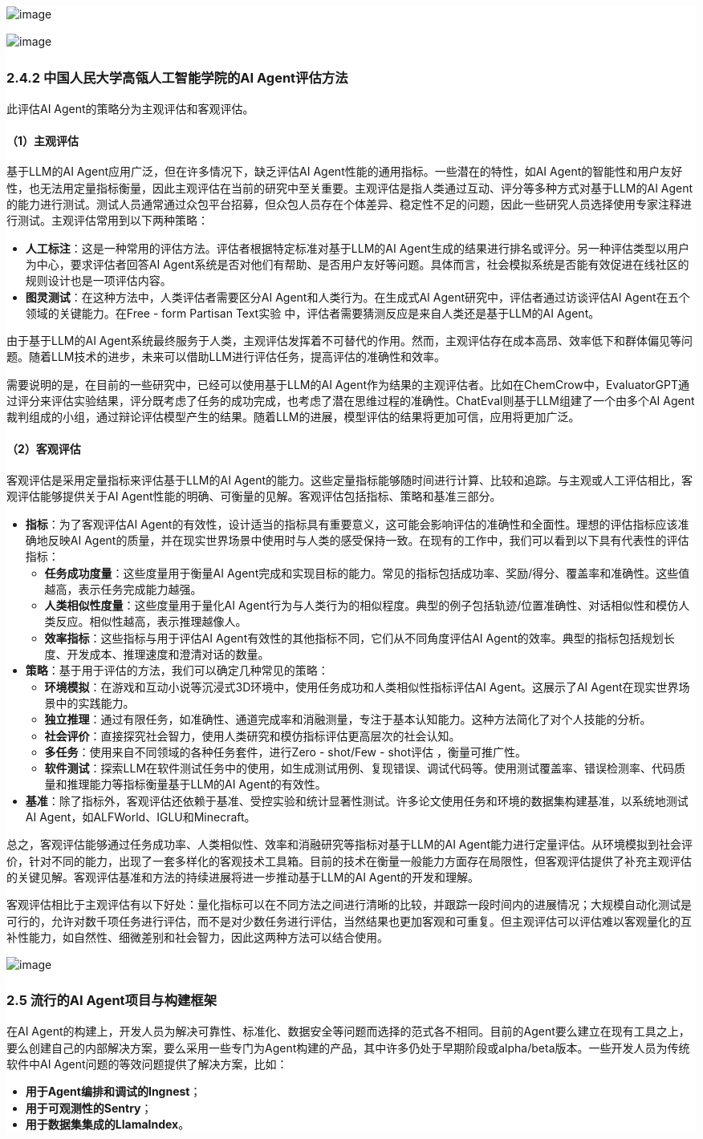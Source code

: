 ![image](https://github.com/user-attachments/assets/400e4d75-521e-4860-a68d-1cc914e90288)


![image](https://github.com/user-attachments/assets/deeb9fc2-61dc-4a1e-b0ca-d5b006d0e4f1)


### 2.4.2 中国人民大学高瓴人工智能学院的AI Agent评估方法
此评估AI Agent的策略分为主观评估和客观评估。
#### （1）主观评估
基于LLM的AI Agent应用广泛，但在许多情况下，缺乏评估AI Agent性能的通用指标。一些潜在的特性，如AI Agent的智能性和用户友好性，也无法用定量指标衡量，因此主观评估在当前的研究中至关重要。主观评估是指人类通过互动、评分等多种方式对基于LLM的AI Agent的能力进行测试。测试人员通常通过众包平台招募，但众包人员存在个体差异、稳定性不足的问题，因此一些研究人员选择使用专家注释进行测试。主观评估常用到以下两种策略：
- **人工标注**：这是一种常用的评估方法。评估者根据特定标准对基于LLM的AI Agent生成的结果进行排名或评分。另一种评估类型以用户为中心，要求评估者回答AI Agent系统是否对他们有帮助、是否用户友好等问题。具体而言，社会模拟系统是否能有效促进在线社区的规则设计也是一项评估内容。
- **图灵测试**：在这种方法中，人类评估者需要区分AI Agent和人类行为。在生成式AI Agent研究中，评估者通过访谈评估AI Agent在五个领域的关键能力。在Free - form Partisan Text实验 中，评估者需要猜测反应是来自人类还是基于LLM的AI Agent。

由于基于LLM的AI Agent系统最终服务于人类，主观评估发挥着不可替代的作用。然而，主观评估存在成本高昂、效率低下和群体偏见等问题。随着LLM技术的进步，未来可以借助LLM进行评估任务，提高评估的准确性和效率。

需要说明的是，在目前的一些研究中，已经可以使用基于LLM的AI Agent作为结果的主观评估者。比如在ChemCrow中，EvaluatorGPT通过评分来评估实验结果，评分既考虑了任务的成功完成，也考虑了潜在思维过程的准确性。ChatEval则基于LLM组建了一个由多个AI Agent裁判组成的小组，通过辩论评估模型产生的结果。随着LLM的进展，模型评估的结果将更加可信，应用将更加广泛。

#### （2）客观评估

客观评估是采用定量指标来评估基于LLM的AI Agent的能力。这些定量指标能够随时间进行计算、比较和追踪。与主观或人工评估相比，客观评估能够提供关于AI Agent性能的明确、可衡量的见解。客观评估包括指标、策略和基准三部分。
- **指标**：为了客观评估AI Agent的有效性，设计适当的指标具有重要意义，这可能会影响评估的准确性和全面性。理想的评估指标应该准确地反映AI Agent的质量，并在现实世界场景中使用时与人类的感受保持一致。在现有的工作中，我们可以看到以下具有代表性的评估指标：
    - **任务成功度量**：这些度量用于衡量AI Agent完成和实现目标的能力。常见的指标包括成功率、奖励/得分、覆盖率和准确性。这些值越高，表示任务完成能力越强。
    - **人类相似性度量**：这些度量用于量化AI Agent行为与人类行为的相似程度。典型的例子包括轨迹/位置准确性、对话相似性和模仿人类反应。相似性越高，表示推理越像人。
    - **效率指标**：这些指标与用于评估AI Agent有效性的其他指标不同，它们从不同角度评估AI Agent的效率。典型的指标包括规划长度、开发成本、推理速度和澄清对话的数量。
- **策略**：基于用于评估的方法，我们可以确定几种常见的策略：
    - **环境模拟**：在游戏和互动小说等沉浸式3D环境中，使用任务成功和人类相似性指标评估AI Agent。这展示了AI Agent在现实世界场景中的实践能力。
    - **独立推理**：通过有限任务，如准确性、通道完成率和消融测量，专注于基本认知能力。这种方法简化了对个人技能的分析。
    - **社会评价**：直接探究社会智力，使用人类研究和模仿指标评估更高层次的社会认知。
    - **多任务**：使用来自不同领域的各种任务套件，进行Zero - shot/Few - shot评估 ，衡量可推广性。
    - **软件测试**：探索LLM在软件测试任务中的使用，如生成测试用例、复现错误、调试代码等。使用测试覆盖率、错误检测率、代码质量和推理能力等指标衡量基于LLM的AI Agent的有效性。
- **基准**：除了指标外，客观评估还依赖于基准、受控实验和统计显著性测试。许多论文使用任务和环境的数据集构建基准，以系统地测试AI Agent，如ALFWorld、IGLU和Minecraft。

总之，客观评估能够通过任务成功率、人类相似性、效率和消融研究等指标对基于LLM的AI Agent能力进行定量评估。从环境模拟到社会评价，针对不同的能力，出现了一套多样化的客观技术工具箱。目前的技术在衡量一般能力方面存在局限性，但客观评估提供了补充主观评估的关键见解。客观评估基准和方法的持续进展将进一步推动基于LLM的AI Agent的开发和理解。

客观评估相比于主观评估有以下好处：量化指标可以在不同方法之间进行清晰的比较，并跟踪一段时间内的进展情况；大规模自动化测试是可行的，允许对数千项任务进行评估，而不是对少数任务进行评估，当然结果也更加客观和可重复。但主观评估可以评估难以客观量化的互补性能力，如自然性、细微差别和社会智力，因此这两种方法可以结合使用。

![image](https://github.com/user-attachments/assets/d98c82ad-5a00-4969-877b-fc15b727b840)


### 2.5 流行的AI Agent项目与构建框架
在AI Agent的构建上，开发人员为解决可靠性、标准化、数据安全等问题而选择的范式各不相同。目前的Agent要么建立在现有工具之上，要么创建自己的内部解决方案，要么采用一些专门为Agent构建的产品，其中许多仍处于早期阶段或alpha/beta版本。一些开发人员为传统软件中AI Agent问题的等效问题提供了解决方案，比如：
- **用于Agent编排和调试的Ingnest**；
- **用于可观测性的Sentry**；
- **用于数据集集成的LlamaIndex**。
